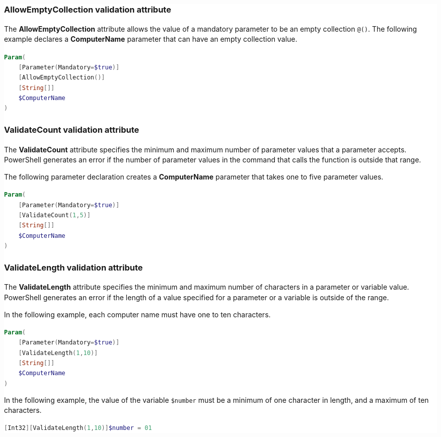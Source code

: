 ### AllowEmptyCollection validation attribute

The **AllowEmptyCollection** attribute allows the value of a mandatory
parameter to be an empty collection `@()`. The following example declares a
**ComputerName** parameter that can have an empty collection value.

```powershell
Param(
    [Parameter(Mandatory=$true)]
    [AllowEmptyCollection()]
    [String[]]
    $ComputerName
)
```

### ValidateCount validation attribute

The **ValidateCount** attribute specifies the minimum and maximum number of
parameter values that a parameter accepts. PowerShell generates an error if the
number of parameter values in the command that calls the function is outside
that range.

The following parameter declaration creates a **ComputerName** parameter that
takes one to five parameter values.

```powershell
Param(
    [Parameter(Mandatory=$true)]
    [ValidateCount(1,5)]
    [String[]]
    $ComputerName
)
```

### ValidateLength validation attribute

The **ValidateLength** attribute specifies the minimum and maximum number of
characters in a parameter or variable value. PowerShell generates an error if
the length of a value specified for a parameter or a variable is outside of the
range.

In the following example, each computer name must have one to ten characters.

```powershell
Param(
    [Parameter(Mandatory=$true)]
    [ValidateLength(1,10)]
    [String[]]
    $ComputerName
)
```

In the following example, the value of the variable `$number` must be a minimum
of one character in length, and a maximum of ten characters.

```powershell
[Int32][ValidateLength(1,10)]$number = 01
```
